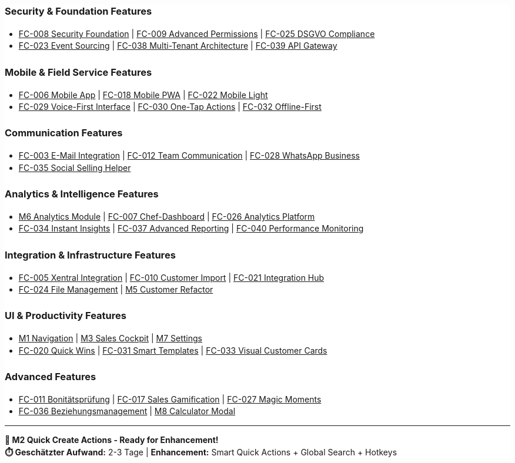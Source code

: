 ### Security & Foundation Features  
- [FC-008 Security Foundation](/docs/features/ACTIVE/01_security_foundation/FC-008_TECH_CONCEPT.md) | [FC-009 Advanced Permissions](/docs/features/ACTIVE/04_permissions_system/FC-009_TECH_CONCEPT.md) | [FC-025 DSGVO Compliance](/docs/features/PLANNED/25_dsgvo_compliance/FC-025_TECH_CONCEPT.md)
- [FC-023 Event Sourcing](/docs/features/PLANNED/23_event_sourcing/FC-023_TECH_CONCEPT.md) | [FC-038 Multi-Tenant Architecture](/docs/features/PLANNED/38_multitenant/FC-038_TECH_CONCEPT.md) | [FC-039 API Gateway](/docs/features/PLANNED/39_api_gateway/FC-039_TECH_CONCEPT.md)

### Mobile & Field Service Features
- [FC-006 Mobile App](/docs/features/PLANNED/09_mobile_app/FC-006_TECH_CONCEPT.md) | [FC-018 Mobile PWA](/docs/features/PLANNED/09_mobile_app/FC-018_MOBILE_FIELD_SALES.md) | [FC-022 Mobile Light](/docs/features/PLANNED/22_mobile_light/FC-022_TECH_CONCEPT.md)
- [FC-029 Voice-First Interface](/docs/features/PLANNED/29_voice_first/FC-029_TECH_CONCEPT.md) | [FC-030 One-Tap Actions](/docs/features/PLANNED/30_one_tap_actions/FC-030_TECH_CONCEPT.md) | [FC-032 Offline-First](/docs/features/PLANNED/32_offline_first/FC-032_TECH_CONCEPT.md)

### Communication Features
- [FC-003 E-Mail Integration](/docs/features/PLANNED/06_email_integration/FC-003_TECH_CONCEPT.md) | [FC-012 Team Communication](/docs/features/PLANNED/14_team_communication/FC-012_TECH_CONCEPT.md) | [FC-028 WhatsApp Business](/docs/features/PLANNED/28_whatsapp_integration/FC-028_TECH_CONCEPT.md)
- [FC-035 Social Selling Helper](/docs/features/PLANNED/35_social_selling/FC-035_TECH_CONCEPT.md)

### Analytics & Intelligence Features
- [M6 Analytics Module](/docs/features/PLANNED/13_analytics_m6/M6_KOMPAKT.md) | [FC-007 Chef-Dashboard](/docs/features/PLANNED/10_chef_dashboard/FC-007_TECH_CONCEPT.md) | [FC-026 Analytics Platform](/docs/features/PLANNED/26_analytics_platform/FC-026_TECH_CONCEPT.md)
- [FC-034 Instant Insights](/docs/features/PLANNED/34_instant_insights/FC-034_TECH_CONCEPT.md) | [FC-037 Advanced Reporting](/docs/features/PLANNED/37_advanced_reporting/FC-037_TECH_CONCEPT.md) | [FC-040 Performance Monitoring](/docs/features/PLANNED/40_performance_monitoring/FC-040_TECH_CONCEPT.md)

### Integration & Infrastructure Features
- [FC-005 Xentral Integration](/docs/features/PLANNED/08_xentral_integration/FC-005_TECH_CONCEPT.md) | [FC-010 Customer Import](/docs/features/PLANNED/11_customer_import/FC-010_KOMPAKT.md) | [FC-021 Integration Hub](/docs/features/PLANNED/21_integration_hub/FC-021_TECH_CONCEPT.md)
- [FC-024 File Management](/docs/features/PLANNED/24_file_management/FC-024_TECH_CONCEPT.md) | [M5 Customer Refactor](/docs/features/PLANNED/12_customer_refactor_m5/M5_KOMPAKT.md)

### UI & Productivity Features
- [M1 Navigation](/docs/features/ACTIVE/05_ui_foundation/M1_TECH_CONCEPT.md) | [M3 Sales Cockpit](/docs/features/ACTIVE/05_ui_foundation/M3_SALES_COCKPIT_KOMPAKT.md) | [M7 Settings](/docs/features/ACTIVE/05_ui_foundation/M7_SETTINGS_KOMPAKT.md)
- [FC-020 Quick Wins](/docs/features/PLANNED/20_quick_wins/FC-020_TECH_CONCEPT.md) | [FC-031 Smart Templates](/docs/features/PLANNED/31_smart_templates/FC-031_TECH_CONCEPT.md) | [FC-033 Visual Customer Cards](/docs/features/PLANNED/33_visual_cards/FC-033_TECH_CONCEPT.md)

### Advanced Features
- [FC-011 Bonitätsprüfung](/docs/features/ACTIVE/02_opportunity_pipeline/integrations/FC-011_KOMPAKT.md) | [FC-017 Sales Gamification](/docs/features/PLANNED/99_sales_gamification/FC-017_KOMPAKT.md) | [FC-027 Magic Moments](/docs/features/PLANNED/27_magic_moments/FC-027_TECH_CONCEPT.md)
- [FC-036 Beziehungsmanagement](/docs/features/PLANNED/36_relationship_mgmt/FC-036_TECH_CONCEPT.md) | [M8 Calculator Modal](/docs/features/ACTIVE/03_calculator_modal/M8_KOMPAKT.md)

---

**🚀 M2 Quick Create Actions - Ready for Enhancement!**  
**⏱️ Geschätzter Aufwand:** 2-3 Tage | **Enhancement:** Smart Quick Actions + Global Search + Hotkeys